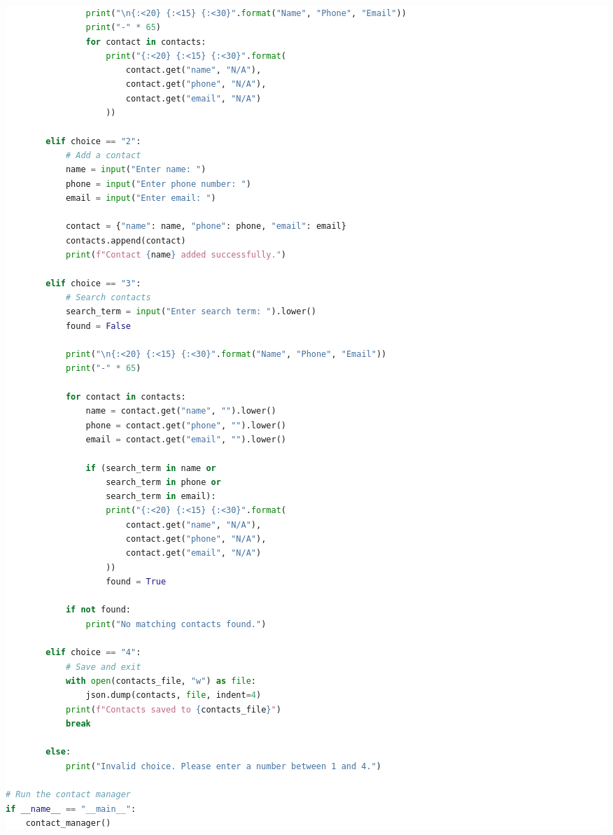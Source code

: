 ```python
                print("\n{:<20} {:<15} {:<30}".format("Name", "Phone", "Email"))
                print("-" * 65)
                for contact in contacts:
                    print("{:<20} {:<15} {:<30}".format(
                        contact.get("name", "N/A"),
                        contact.get("phone", "N/A"),
                        contact.get("email", "N/A")
                    ))
        
        elif choice == "2":
            # Add a contact
            name = input("Enter name: ")
            phone = input("Enter phone number: ")
            email = input("Enter email: ")
            
            contact = {"name": name, "phone": phone, "email": email}
            contacts.append(contact)
            print(f"Contact {name} added successfully.")
        
        elif choice == "3":
            # Search contacts
            search_term = input("Enter search term: ").lower()
            found = False
            
            print("\n{:<20} {:<15} {:<30}".format("Name", "Phone", "Email"))
            print("-" * 65)
            
            for contact in contacts:
                name = contact.get("name", "").lower()
                phone = contact.get("phone", "").lower()
                email = contact.get("email", "").lower()
                
                if (search_term in name or 
                    search_term in phone or 
                    search_term in email):
                    print("{:<20} {:<15} {:<30}".format(
                        contact.get("name", "N/A"),
                        contact.get("phone", "N/A"),
                        contact.get("email", "N/A")
                    ))
                    found = True
            
            if not found:
                print("No matching contacts found.")
        
        elif choice == "4":
            # Save and exit
            with open(contacts_file, "w") as file:
                json.dump(contacts, file, indent=4)
            print(f"Contacts saved to {contacts_file}")
            break
        
        else:
            print("Invalid choice. Please enter a number between 1 and 4.")

# Run the contact manager
if __name__ == "__main__":
    contact_manager()
```
